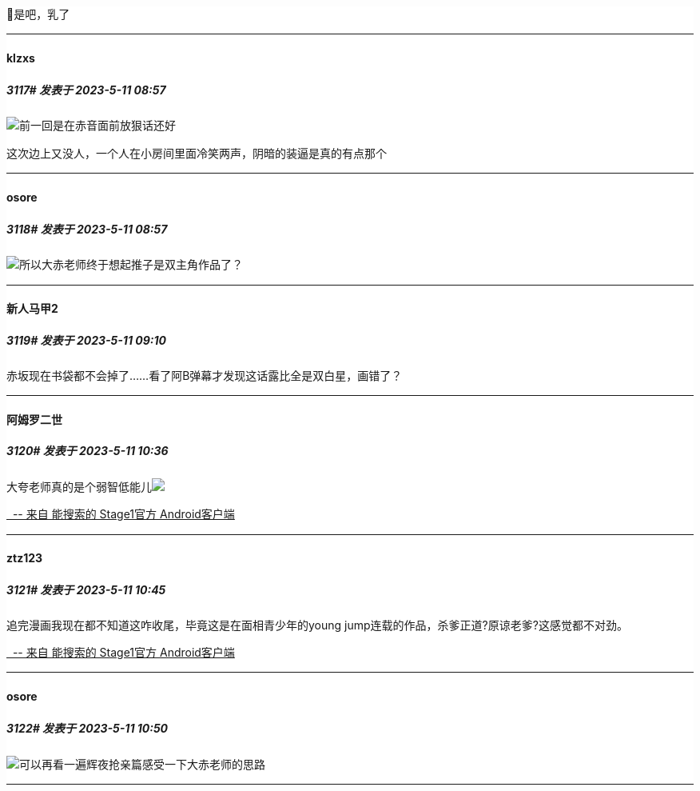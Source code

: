 🐼是吧，乳了

*****

####  klzxs  
##### 3117#       发表于 2023-5-11 08:57

<img src="https://static.saraba1st.com/image/smiley/face2017/002.png" referrerpolicy="no-referrer">前一回是在赤音面前放狠话还好

这次边上又没人，一个人在小房间里面冷笑两声，阴暗的装逼是真的有点那个

*****

####  osore  
##### 3118#       发表于 2023-5-11 08:57

<img src="https://static.saraba1st.com/image/smiley/face2017/067.png" referrerpolicy="no-referrer">所以大赤老师终于想起推子是双主角作品了？


*****

####  新人马甲2  
##### 3119#       发表于 2023-5-11 09:10

赤坂现在书袋都不会掉了……看了阿B弹幕才发现这话露比全是双白星，画错了？


*****

####  阿姆罗二世  
##### 3120#       发表于 2023-5-11 10:36

大夸老师真的是个弱智低能儿<img src="https://static.saraba1st.com/image/smiley/face2017/065.png" referrerpolicy="no-referrer">

[  -- 来自 能搜索的 Stage1官方 Android客户端](https://www.coolapk.com/apk/140634)


*****

####  ztz123  
##### 3121#       发表于 2023-5-11 10:45

追完漫画我现在都不知道这咋收尾，毕竟这是在面相青少年的young jump连载的作品，杀爹正道?原谅老爹?这感觉都不对劲。

[  -- 来自 能搜索的 Stage1官方 Android客户端](https://www.coolapk.com/apk/140634)

*****

####  osore  
##### 3122#       发表于 2023-5-11 10:50

<img src="https://static.saraba1st.com/image/smiley/face2017/037.png" referrerpolicy="no-referrer">可以再看一遍辉夜抢亲篇感受一下大赤老师的思路


*****
